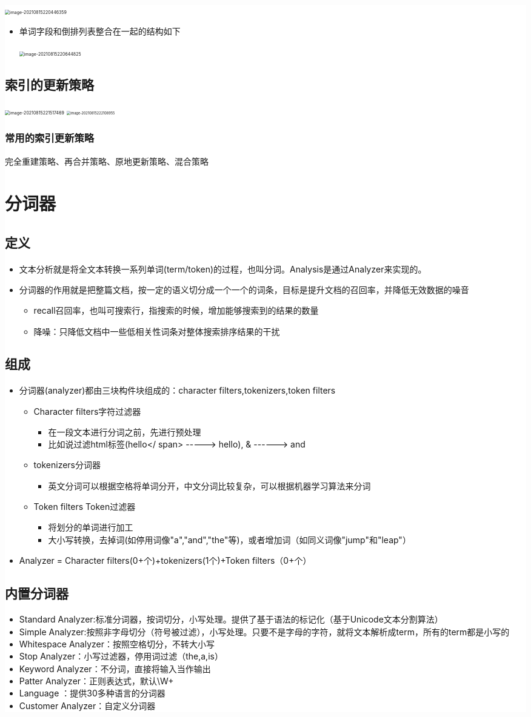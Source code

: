 <img src="/Users/xin/Library/Application Support/typora-user-images/image-20210815220446359.png" alt="image-20210815220446359" style="zoom:50%;" />

- 单词字段和倒排列表整合在一起的结构如下

  <img src="/Users/xin/Library/Application Support/typora-user-images/image-20210815220644825.png" alt="image-20210815220644825" style="zoom:50%;" />

## 索引的更新策略

<img src="/Users/xin/Library/Application Support/typora-user-images/image-20210815221517469.png" alt="image-20210815221517469" style="zoom:50%;" />

<img src="/Users/xin/Library/Application Support/typora-user-images/image-20210815222108955.png" alt="image-20210815222108955" style="zoom:40%;" />

### 常用的索引更新策略

完全重建策略、再合并策略、原地更新策略、混合策略

# 分词器

## 定义

- 文本分析就是将全文本转换一系列单词(term/token)的过程，也叫分词。Analysis是通过Analyzer来实现的。

- 分词器的作用就是把整篇文档，按一定的语义切分成一个一个的词条，目标是提升文档的召回率，并降低无效数据的噪音

  - recall召回率，也叫可搜索行，指搜索的时候，增加能够搜索到的结果的数量

  - 降噪：只降低文档中一些低相关性词条对整体搜索排序结果的干扰

    

## 组成

- 分词器(analyzer)都由三块构件块组成的：character filters,tokenizers,token filters

  - Character filters字符过滤器
    - 在一段文本进行分词之前，先进行预处理
    - 比如说过滤html标签(<span>hello</ span> -----> hello), & ------> and

  - tokenizers分词器
    - 英文分词可以根据空格将单词分开，中文分词比较复杂，可以根据机器学习算法来分词
  - Token filters Token过滤器
    - 将划分的单词进行加工
    - 大小写转换，去掉词(如停用词像"a","and","the"等)，或者增加词（如同义词像"jump"和"leap"）

- Analyzer = Character filters(0+个)+tokenizers(1个)+Token filters（0+个）

## 内置分词器

- Standard Analyzer:标准分词器，按词切分，小写处理。提供了基于语法的标记化（基于Unicode文本分割算法）
- Simple Analyzer:按照非字母切分（符号被过滤），小写处理。只要不是字母的字符，就将文本解析成term，所有的term都是小写的
- Whitespace Analyzer：按照空格切分，不转大小写
- Stop  Analyzer：小写过滤器，停用词过滤（the,a,is）
- Keyword Analyzer：不分词，直接将输入当作输出
- Patter Analyzer：正则表达式，默认\W+
- Language ：提供30多种语言的分词器
- Customer Analyzer：自定义分词器
